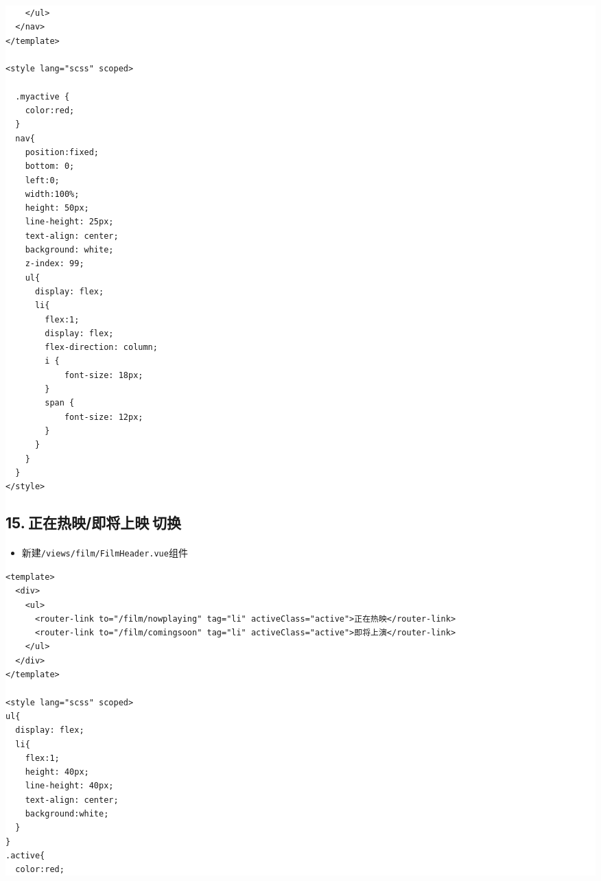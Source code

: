 ```vue
    </ul>
  </nav>
</template>

<style lang="scss" scoped>

  .myactive {
    color:red;
  }
  nav{
    position:fixed;
    bottom: 0;
    left:0;
    width:100%;
    height: 50px;
    line-height: 25px;
    text-align: center;
    background: white;
    z-index: 99;
    ul{
      display: flex;
      li{
        flex:1;
        display: flex;
        flex-direction: column;
        i {
            font-size: 18px;
        }
        span {
            font-size: 12px;
        }
      }
    }
  }
</style>
```

## 15. 正在热映/即将上映 切换
- 新建`/views/film/FilmHeader.vue`组件
```vue
<template>
  <div>
    <ul>
      <router-link to="/film/nowplaying" tag="li" activeClass="active">正在热映</router-link>
      <router-link to="/film/comingsoon" tag="li" activeClass="active">即将上演</router-link>
    </ul>
  </div>
</template>

<style lang="scss" scoped>
ul{
  display: flex;
  li{
    flex:1;
    height: 40px;
    line-height: 40px;
    text-align: center;
    background:white;
  }
}
.active{
  color:red;
```